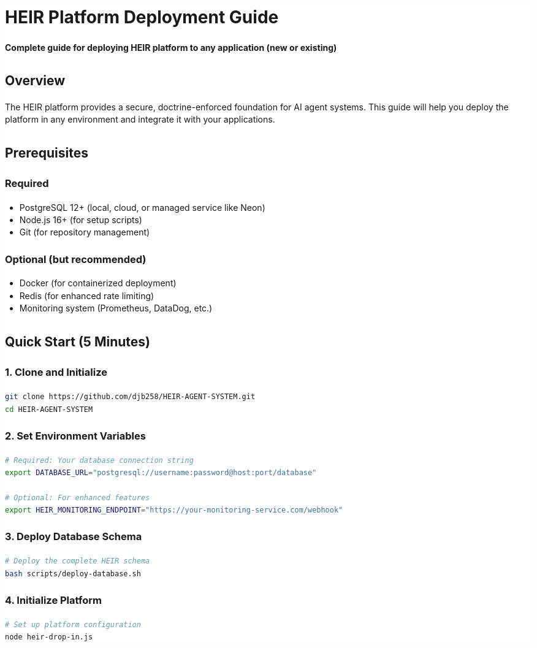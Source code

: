 # HEIR Platform Deployment Guide
**Complete guide for deploying HEIR platform to any application (new or existing)**

## Overview
The HEIR platform provides a secure, doctrine-enforced foundation for AI agent systems. This guide will help you deploy the platform in any environment and integrate it with your applications.

## Prerequisites

### Required
- PostgreSQL 12+ (local, cloud, or managed service like Neon)
- Node.js 16+ (for setup scripts)
- Git (for repository management)

### Optional (but recommended)
- Docker (for containerized deployment)
- Redis (for enhanced rate limiting)
- Monitoring system (Prometheus, DataDog, etc.)

## Quick Start (5 Minutes)

### 1. Clone and Initialize
```bash
git clone https://github.com/djb258/HEIR-AGENT-SYSTEM.git
cd HEIR-AGENT-SYSTEM
```

### 2. Set Environment Variables
```bash
# Required: Your database connection string
export DATABASE_URL="postgresql://username:password@host:port/database"

# Optional: For enhanced features
export HEIR_MONITORING_ENDPOINT="https://your-monitoring-service.com/webhook"
```

### 3. Deploy Database Schema
```bash
# Deploy the complete HEIR schema
bash scripts/deploy-database.sh
```

### 4. Initialize Platform
```bash
# Set up platform configuration
node heir-drop-in.js
```
